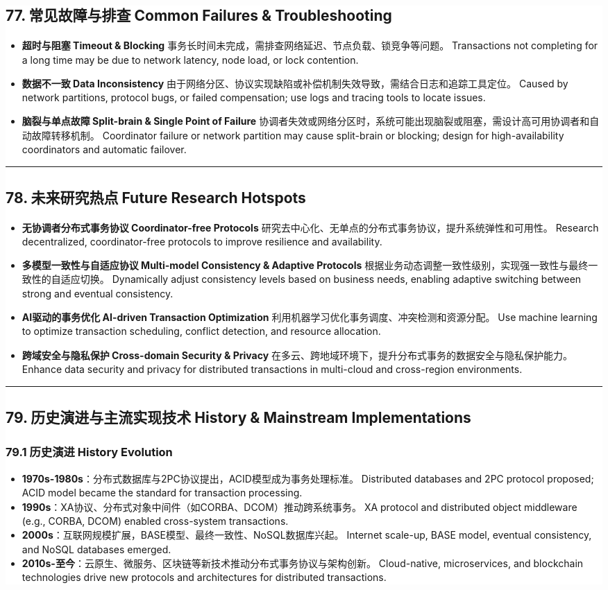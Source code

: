 ## 77. 常见故障与排查 Common Failures & Troubleshooting

- **超时与阻塞 Timeout & Blocking**
  事务长时间未完成，需排查网络延迟、节点负载、锁竞争等问题。
  Transactions not completing for a long time may be due to network latency, node load, or lock contention.

- **数据不一致 Data Inconsistency**
  由于网络分区、协议实现缺陷或补偿机制失效导致，需结合日志和追踪工具定位。
  Caused by network partitions, protocol bugs, or failed compensation; use logs and tracing tools to locate issues.

- **脑裂与单点故障 Split-brain & Single Point of Failure**
  协调者失效或网络分区时，系统可能出现脑裂或阻塞，需设计高可用协调者和自动故障转移机制。
  Coordinator failure or network partition may cause split-brain or blocking; design for high-availability coordinators and automatic failover.

---

## 78. 未来研究热点 Future Research Hotspots

- **无协调者分布式事务协议 Coordinator-free Protocols**
  研究去中心化、无单点的分布式事务协议，提升系统弹性和可用性。
  Research decentralized, coordinator-free protocols to improve resilience and availability.

- **多模型一致性与自适应协议 Multi-model Consistency & Adaptive Protocols**
  根据业务动态调整一致性级别，实现强一致性与最终一致性的自适应切换。
  Dynamically adjust consistency levels based on business needs, enabling adaptive switching between strong and eventual consistency.

- **AI驱动的事务优化 AI-driven Transaction Optimization**
  利用机器学习优化事务调度、冲突检测和资源分配。
  Use machine learning to optimize transaction scheduling, conflict detection, and resource allocation.

- **跨域安全与隐私保护 Cross-domain Security & Privacy**
  在多云、跨地域环境下，提升分布式事务的数据安全与隐私保护能力。
  Enhance data security and privacy for distributed transactions in multi-cloud and cross-region environments.

---

## 79. 历史演进与主流实现技术 History & Mainstream Implementations

### 79.1 历史演进 History Evolution

- **1970s-1980s**：分布式数据库与2PC协议提出，ACID模型成为事务处理标准。
  Distributed databases and 2PC protocol proposed; ACID model became the standard for transaction processing.
- **1990s**：XA协议、分布式对象中间件（如CORBA、DCOM）推动跨系统事务。
  XA protocol and distributed object middleware (e.g., CORBA, DCOM) enabled cross-system transactions.
- **2000s**：互联网规模扩展，BASE模型、最终一致性、NoSQL数据库兴起。
  Internet scale-up, BASE model, eventual consistency, and NoSQL databases emerged.
- **2010s-至今**：云原生、微服务、区块链等新技术推动分布式事务协议与架构创新。
  Cloud-native, microservices, and blockchain technologies drive new protocols and architectures for distributed transactions.

